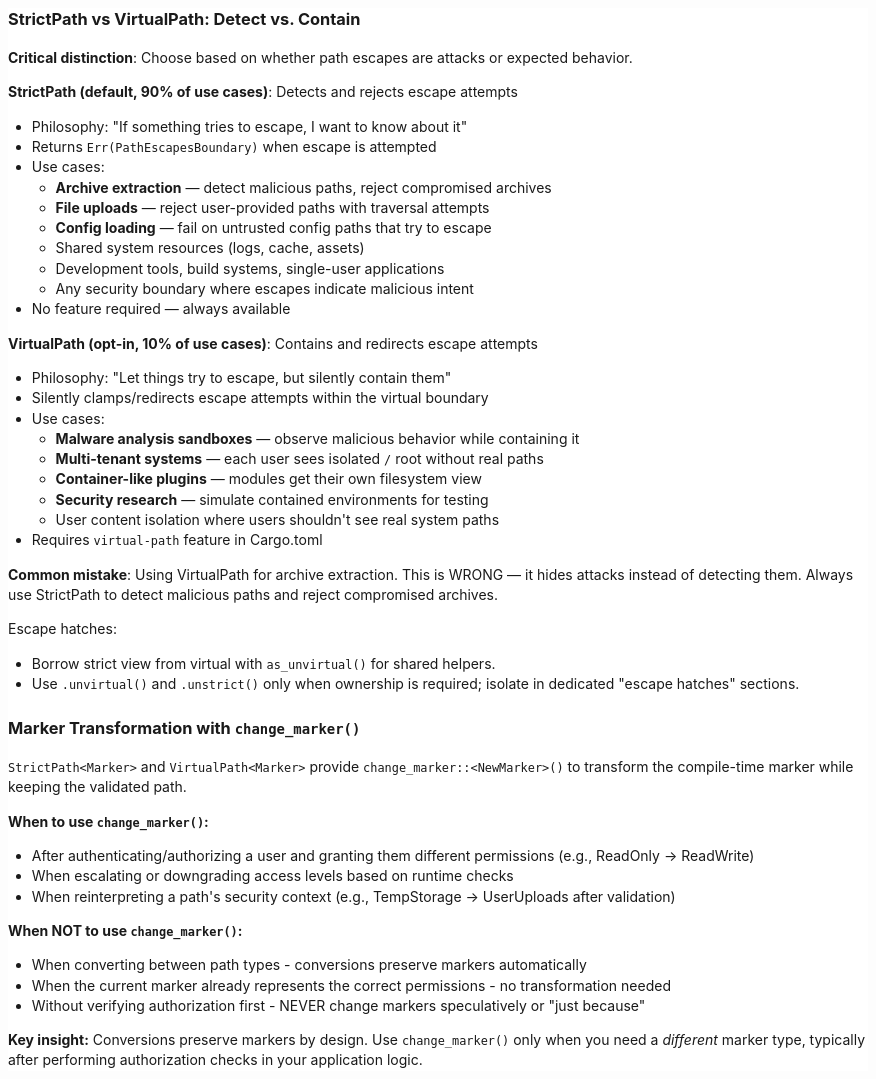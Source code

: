 ### StrictPath vs VirtualPath: Detect vs. Contain

**Critical distinction**: Choose based on whether path escapes are attacks or expected behavior.

**StrictPath (default, 90% of use cases)**: Detects and rejects escape attempts
- Philosophy: "If something tries to escape, I want to know about it"
- Returns `Err(PathEscapesBoundary)` when escape is attempted
- Use cases:
  - **Archive extraction** — detect malicious paths, reject compromised archives
  - **File uploads** — reject user-provided paths with traversal attempts
  - **Config loading** — fail on untrusted config paths that try to escape
  - Shared system resources (logs, cache, assets)
  - Development tools, build systems, single-user applications
  - Any security boundary where escapes indicate malicious intent
- No feature required — always available

**VirtualPath (opt-in, 10% of use cases)**: Contains and redirects escape attempts
- Philosophy: "Let things try to escape, but silently contain them"
- Silently clamps/redirects escape attempts within the virtual boundary
- Use cases:
  - **Malware analysis sandboxes** — observe malicious behavior while containing it
  - **Multi-tenant systems** — each user sees isolated `/` root without real paths
  - **Container-like plugins** — modules get their own filesystem view
  - **Security research** — simulate contained environments for testing
  - User content isolation where users shouldn't see real system paths
- Requires `virtual-path` feature in Cargo.toml

**Common mistake**: Using VirtualPath for archive extraction. This is WRONG — it hides attacks instead of detecting them. Always use StrictPath to detect malicious paths and reject compromised archives.

Escape hatches:
- Borrow strict view from virtual with `as_unvirtual()` for shared helpers.
- Use `.unvirtual()` and `.unstrict()` only when ownership is required; isolate in dedicated "escape hatches" sections.

### Marker Transformation with `change_marker()`

`StrictPath<Marker>` and `VirtualPath<Marker>` provide `change_marker::<NewMarker>()` to transform the compile-time marker while keeping the validated path.

**When to use `change_marker()`:**
- After authenticating/authorizing a user and granting them different permissions (e.g., ReadOnly → ReadWrite)
- When escalating or downgrading access levels based on runtime checks
- When reinterpreting a path's security context (e.g., TempStorage → UserUploads after validation)

**When NOT to use `change_marker()`:**
- When converting between path types - conversions preserve markers automatically
- When the current marker already represents the correct permissions - no transformation needed
- Without verifying authorization first - NEVER change markers speculatively or "just because"

**Key insight:** Conversions preserve markers by design. Use `change_marker()` only when you need a *different* marker type, typically after performing authorization checks in your application logic.
